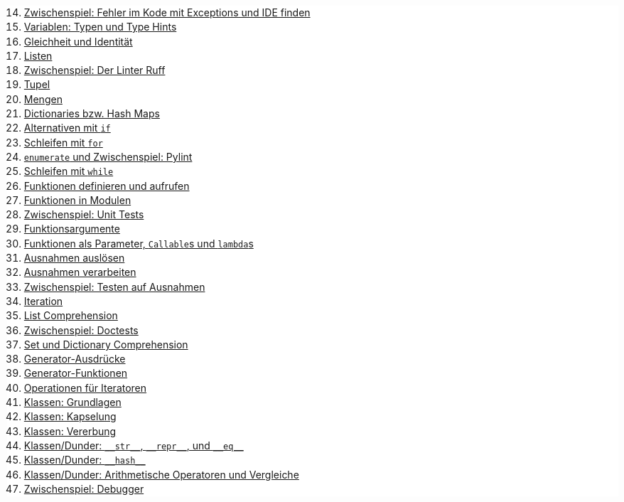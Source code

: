 14. [Zwischenspiel: Fehler im Kode mit Exceptions und IDE finden](https://thomasweise.github.io/programmingWithPythonSlidesDE/14_fehler_im_kode_mit_exceptions_und_ide_finden.pdf)
15. [Variablen: Typen und Type Hints](https://thomasweise.github.io/programmingWithPythonSlidesDE/15_variablen_typen_und_type_hints.pdf)
16. [Gleichheit und Identität](https://thomasweise.github.io/programmingWithPythonSlidesDE/16_gleichheit_und_identität.pdf)
17. [Listen](https://thomasweise.github.io/programmingWithPythonSlidesDE/17_listen.pdf)
18. [Zwischenspiel: Der Linter Ruff](https://thomasweise.github.io/programmingWithPythonSlidesDE/18_ruff.pdf)
19. [Tupel](https://thomasweise.github.io/programmingWithPythonSlidesDE/19_tupel.pdf)
20. [Mengen](https://thomasweise.github.io/programmingWithPythonSlidesDE/20_mengen.pdf)
21. [Dictionaries bzw. Hash Maps](https://thomasweise.github.io/programmingWithPythonSlidesDE/21_dictionaries.pdf)
22. [Alternativen mit `if`](https://thomasweise.github.io/programmingWithPythonSlidesDE/22_alternativen_mit_if.pdf)
23. [Schleifen mit `for`](https://thomasweise.github.io/programmingWithPythonSlidesDE/23_schleifen_mit_for.pdf)
24. [`enumerate` und Zwischenspiel: Pylint](https://thomasweise.github.io/programmingWithPythonSlidesDE/24_enumerate_und_pylint.pdf)
25. [Schleifen mit `while`](https://thomasweise.github.io/programmingWithPythonSlidesDE/25_schleifen_mit_while.pdf)
26. [Funktionen definieren und aufrufen](https://thomasweise.github.io/programmingWithPythonSlidesDE/26_funktionen_definieren_und_aufrufen.pdf)
27. [Funktionen in Modulen](https://thomasweise.github.io/programmingWithPythonSlidesDE/27_funktionen_in_modulen.pdf)
28. [Zwischenspiel: Unit Tests](https://thomasweise.github.io/programmingWithPythonSlidesDE/28_unit_tests.pdf)
29. [Funktionsargumente](https://thomasweise.github.io/programmingWithPythonSlidesDE/29_funktionsargumente.pdf)
30. [Funktionen als Parameter, `Callable`s und `lambda`s](https://thomasweise.github.io/programmingWithPythonSlidesDE/30_callables_und_lambdas.pdf)
31. [Ausnahmen auslösen](https://thomasweise.github.io/programmingWithPythonSlidesDE/31_ausnahmen_auslösen.pdf)
32. [Ausnahmen verarbeiten](https://thomasweise.github.io/programmingWithPythonSlidesDE/32_ausnahmen_verarbeiten.pdf)
33. [Zwischenspiel: Testen auf Ausnahmen](https://thomasweise.github.io/programmingWithPythonSlidesDE/33_testen_auf_ausnahmen.pdf)
34. [Iteration](https://thomasweise.github.io/programmingWithPythonSlidesDE/34_iteration.pdf)
35. [List Comprehension](https://thomasweise.github.io/programmingWithPythonSlidesDE/35_list_comprehension.pdf)
36. [Zwischenspiel: Doctests](https://thomasweise.github.io/programmingWithPythonSlidesDE/36_doctests.pdf)
37. [Set und Dictionary Comprehension](https://thomasweise.github.io/programmingWithPythonSlidesDE/37_set_und_dictionary_comprehension.pdf)
38. [Generator-Ausdrücke](https://thomasweise.github.io/programmingWithPythonSlidesDE/38_generator_ausdrücke.pdf)
39. [Generator-Funktionen](https://thomasweise.github.io/programmingWithPythonSlidesDE/39_generator_funktionen.pdf)
40. [Operationen für Iteratoren](https://thomasweise.github.io/programmingWithPythonSlidesDE2/40_operationen_für_iteratoren.pdf)
41. [Klassen: Grundlagen](https://thomasweise.github.io/programmingWithPythonSlidesDE2/41_klassen_grundlagen.pdf)
42. [Klassen: Kapselung](https://thomasweise.github.io/programmingWithPythonSlidesDE2/42_klassen_kapselung.pdf)
43. [Klassen: Vererbung](https://thomasweise.github.io/programmingWithPythonSlidesDE2/43_klassen_vererbung.pdf)
44. [Klassen/Dunder: `__str__`, `__repr__`, und `__eq__`](https://thomasweise.github.io/programmingWithPythonSlidesDE2/44_klassen_dunder_str_rep_eq.pdf)
45. [Klassen/Dunder: `__hash__`](https://thomasweise.github.io/programmingWithPythonSlidesDE2/45_klassen_dunder_hash.pdf)
46. [Klassen/Dunder: Arithmetische Operatoren und Vergleiche](https://thomasweise.github.io/programmingWithPythonSlidesDE2/46_klassen_dunder_math.pdf)
47. [Zwischenspiel: Debugger](https://thomasweise.github.io/programmingWithPythonSlidesDE2/47_debugger.pdf)
